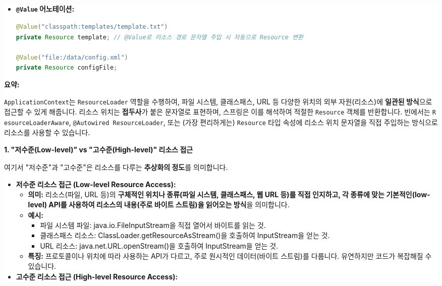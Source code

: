   - **`@Value` 어노테이션:**

      ```java
      @Value("classpath:templates/template.txt")
      private Resource template; // @Value로 리소스 경로 문자열 주입 시 자동으로 Resource 변환
      
      @Value("file:/data/config.xml")
      private Resource configFile;
      ```


**요약:**

`ApplicationContext`는 `ResourceLoader` 역할을 수행하여, 파일 시스템, 클래스패스, URL 등 다양한 위치의 외부 자원(리소스)에 **일관된 방식**으로 접근할 수 있게 해줍니다. 리소스 위치는 **접두사**가 붙은 문자열로 표현하며, 스프링은 이를 해석하여 적절한 `Resource` 객체를 반환합니다. 빈에서는 `ResourceLoaderAware`, `@Autowired ResourceLoader`, 또는 (가장 편리하게는) `Resource` 타입 속성에 리소스 위치 문자열을 직접 주입하는 방식으로 리소스를 사용할 수 있습니다.

**1. "저수준(Low-level)" vs "고수준(High-level)" 리소스 접근**

여기서 "저수준"과 "고수준"은 리소스를 다루는 **추상화의 정도**를 의미합니다.

- **저수준 리소스 접근 (Low-level Resource Access):**
  - **의미:** 리소스(파일, URL 등)의 **구체적인 위치나 종류(파일 시스템, 클래스패스, 웹 URL 등)를 직접 인지하고, 각 종류에 맞는 기본적인(low-level) API를 사용하여 리소스의 내용(주로 바이트 스트림)을 읽어오는 방식**을 의미합니다.
  - **예시:**
    - 파일 시스템 파일: java.io.FileInputStream을 직접 열어서 바이트를 읽는 것.
    - 클래스패스 리소스: ClassLoader.getResourceAsStream()을 호출하여 InputStream을 얻는 것.
    - URL 리소스: java.net.URL.openStream()을 호출하여 InputStream을 얻는 것.
  - **특징:** 프로토콜이나 위치에 따라 사용하는 API가 다르고, 주로 원시적인 데이터(바이트 스트림)를 다룹니다. 유연하지만 코드가 복잡해질 수 있습니다.
- **고수준 리소스 접근 (High-level Resource Access):**
